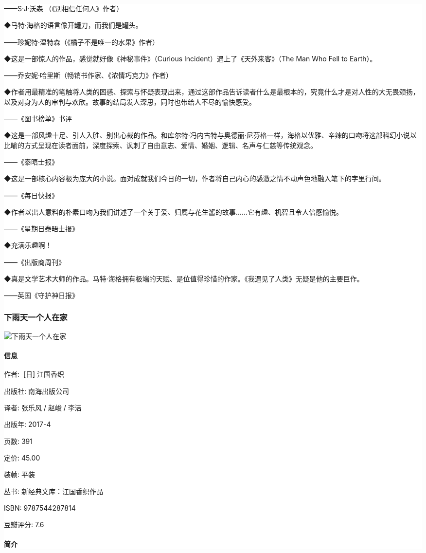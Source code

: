 ——S·J·沃森 （《别相信任何人》作者）

◆马特·海格的语言像开罐刀，而我们是罐头。

——珍妮特·温特森（《橘子不是唯一的水果》作者）

◆这是一部惊人的作品，感觉就好像《神秘事件》（Curious Incident）遇上了《天外来客》（The Man Who Fell to Earth）。

——乔安妮·哈里斯（畅销书作家、《浓情巧克力》作者）

◆作者用最精准的笔触将人类的困惑、探索与怀疑表现出来，通过这部作品告诉读者什么是最根本的，究竟什么才是对人性的大无畏颂扬，以及对身为人的审判与欢欣。故事的结局发人深思，同时也带给人不尽的愉快感受。

——《图书榜单》书评

◆这是一部风趣十足、引人入胜、别出心裁的作品。和库尔特·冯内古特与奥德丽·尼芬格一样，海格以优雅、辛辣的口吻将这部科幻小说以比喻的方式呈现在读者面前，深度探索、讽刺了自由意志、爱情、婚姻、逻辑、名声与仁慈等传统观念。

——《泰晤士报》

◆这是一部核心内容极为庞大的小说。面对成就我们今日的一切，作者将自己内心的感激之情不动声色地融入笔下的字里行间。

——《每日快报》

◆作者以出人意料的朴素口吻为我们讲述了一个关于爱、归属与花生酱的故事……它有趣、机智且令人倍感愉悦。

——《星期日泰晤士报》

◆充满乐趣啊！

——《出版商周刊》

◆真是文学艺术大师的作品。马特‧海格拥有极端的天赋、是位值得珍惜的作家。《我遇见了人类》无疑是他的主要巨作。

——英国《守护神日报》



### 下雨天一个人在家

![下雨天一个人在家](https://img3.doubanio.com/view/subject/l/public/s29418401.jpg)

#### 信息

作者:  [日] 江国香织 

出版社: 南海出版公司 

译者: 张乐风 / 赵峻 / 李洁 

出版年: 2017-4 

页数: 391 

定价: 45.00 

装帧: 平装 

丛书: 新经典文库：江国香织作品 

ISBN: 9787544287814

豆瓣评分: 7.6

#### 简介

